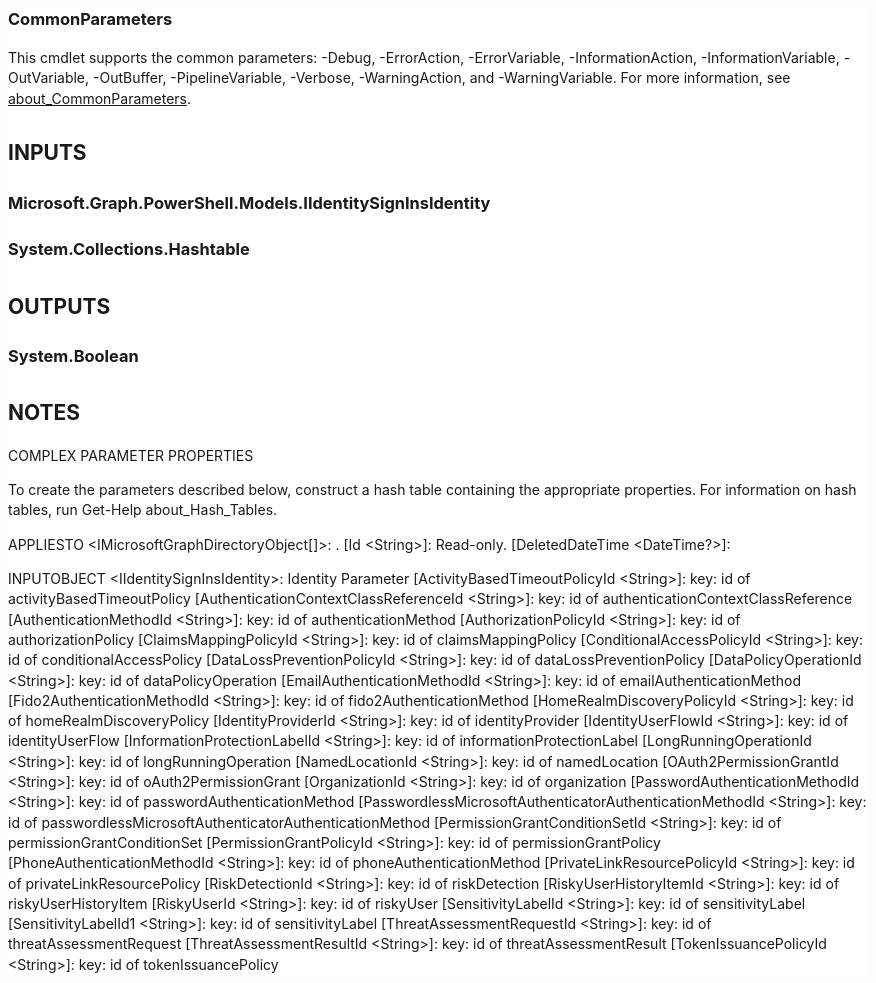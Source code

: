 ### CommonParameters
This cmdlet supports the common parameters: -Debug, -ErrorAction, -ErrorVariable, -InformationAction, -InformationVariable, -OutVariable, -OutBuffer, -PipelineVariable, -Verbose, -WarningAction, and -WarningVariable. For more information, see [about_CommonParameters](http://go.microsoft.com/fwlink/?LinkID=113216).

## INPUTS

### Microsoft.Graph.PowerShell.Models.IIdentitySignInsIdentity
### System.Collections.Hashtable
## OUTPUTS

### System.Boolean
## NOTES
COMPLEX PARAMETER PROPERTIES

To create the parameters described below, construct a hash table containing the appropriate properties.
For information on hash tables, run Get-Help about_Hash_Tables.

APPLIESTO \<IMicrosoftGraphDirectoryObject\[\]\>: .
  \[Id \<String\>\]: Read-only.
  \[DeletedDateTime \<DateTime?\>\]: 

INPUTOBJECT \<IIdentitySignInsIdentity\>: Identity Parameter
  \[ActivityBasedTimeoutPolicyId \<String\>\]: key: id of activityBasedTimeoutPolicy
  \[AuthenticationContextClassReferenceId \<String\>\]: key: id of authenticationContextClassReference
  \[AuthenticationMethodId \<String\>\]: key: id of authenticationMethod
  \[AuthorizationPolicyId \<String\>\]: key: id of authorizationPolicy
  \[ClaimsMappingPolicyId \<String\>\]: key: id of claimsMappingPolicy
  \[ConditionalAccessPolicyId \<String\>\]: key: id of conditionalAccessPolicy
  \[DataLossPreventionPolicyId \<String\>\]: key: id of dataLossPreventionPolicy
  \[DataPolicyOperationId \<String\>\]: key: id of dataPolicyOperation
  \[EmailAuthenticationMethodId \<String\>\]: key: id of emailAuthenticationMethod
  \[Fido2AuthenticationMethodId \<String\>\]: key: id of fido2AuthenticationMethod
  \[HomeRealmDiscoveryPolicyId \<String\>\]: key: id of homeRealmDiscoveryPolicy
  \[IdentityProviderId \<String\>\]: key: id of identityProvider
  \[IdentityUserFlowId \<String\>\]: key: id of identityUserFlow
  \[InformationProtectionLabelId \<String\>\]: key: id of informationProtectionLabel
  \[LongRunningOperationId \<String\>\]: key: id of longRunningOperation
  \[NamedLocationId \<String\>\]: key: id of namedLocation
  \[OAuth2PermissionGrantId \<String\>\]: key: id of oAuth2PermissionGrant
  \[OrganizationId \<String\>\]: key: id of organization
  \[PasswordAuthenticationMethodId \<String\>\]: key: id of passwordAuthenticationMethod
  \[PasswordlessMicrosoftAuthenticatorAuthenticationMethodId \<String\>\]: key: id of passwordlessMicrosoftAuthenticatorAuthenticationMethod
  \[PermissionGrantConditionSetId \<String\>\]: key: id of permissionGrantConditionSet
  \[PermissionGrantPolicyId \<String\>\]: key: id of permissionGrantPolicy
  \[PhoneAuthenticationMethodId \<String\>\]: key: id of phoneAuthenticationMethod
  \[PrivateLinkResourcePolicyId \<String\>\]: key: id of privateLinkResourcePolicy
  \[RiskDetectionId \<String\>\]: key: id of riskDetection
  \[RiskyUserHistoryItemId \<String\>\]: key: id of riskyUserHistoryItem
  \[RiskyUserId \<String\>\]: key: id of riskyUser
  \[SensitivityLabelId \<String\>\]: key: id of sensitivityLabel
  \[SensitivityLabelId1 \<String\>\]: key: id of sensitivityLabel
  \[ThreatAssessmentRequestId \<String\>\]: key: id of threatAssessmentRequest
  \[ThreatAssessmentResultId \<String\>\]: key: id of threatAssessmentResult
  \[TokenIssuancePolicyId \<String\>\]: key: id of tokenIssuancePolicy